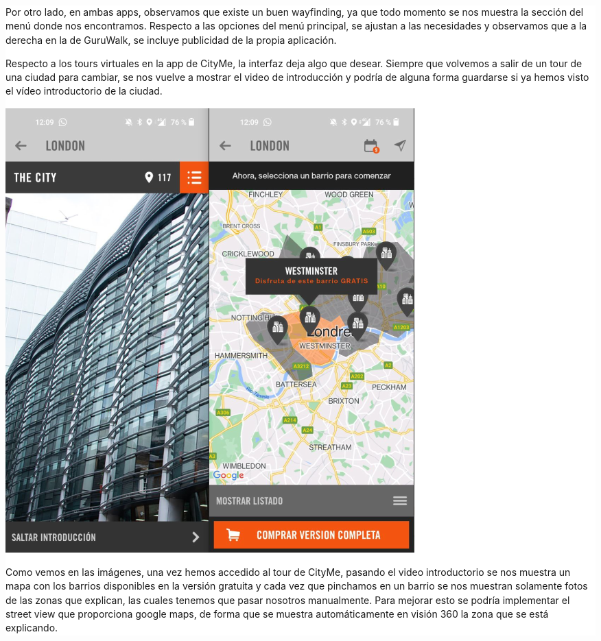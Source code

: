 Por otro lado, en ambas apps, observamos que existe un buen wayfinding, ya que todo momento se nos muestra la sección del menú donde nos encontramos. Respecto a las opciones del menú principal, se ajustan a las necesidades y observamos que a la derecha en la de GuruWalk, se incluye publicidad de la propia aplicación.

Respecto a los tours virtuales en la app de CityMe, la interfaz deja algo que desear. Siempre que volvemos a salir de un tour de una ciudad para cambiar, se nos vuelve a mostrar el video de introducción y podría de alguna forma guardarse si ya hemos visto el vídeo introductorio de la ciudad.

![](./img/mapas.png)

Como vemos en las imágenes, una vez hemos accedido al tour de CityMe, pasando el video introductorio se nos muestra un mapa con los barrios disponibles en la versión gratuita y cada vez que pinchamos en un barrio se nos muestran solamente fotos de las zonas que explican, las cuales tenemos que pasar nosotros manualmente. Para mejorar esto se podría implementar el street view que proporciona google maps, de forma que se muestra automáticamente en visión 360 la zona que se está explicando.
